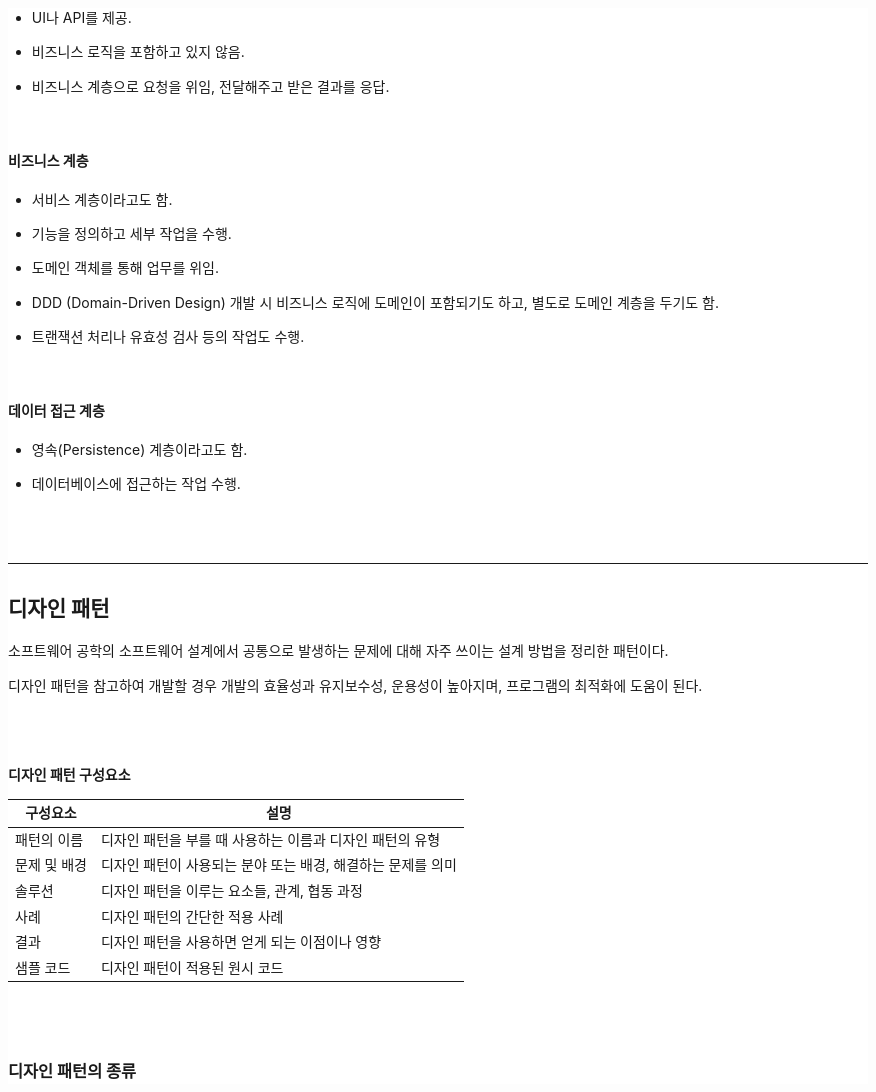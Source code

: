 - UI나 API를 제공.

- 비즈니스 로직을 포함하고 있지 않음.

- 비즈니스 계층으로 요청을 위임, 전달해주고 받은 결과를 응답.

<br>

#### 비즈니스 계층

- 서비스 계층이라고도 함.

- 기능을 정의하고 세부 작업을 수행.

- 도메인 객체를 통해 업무를 위임.

- DDD (Domain-Driven Design) 개발 시 비즈니스 로직에 도메인이 포함되기도 하고, 별도로 도메인 계층을 두기도 함.

- 트랜잭션 처리나 유효성 검사 등의 작업도 수행.

<br>

#### 데이터 접근 계층

- 영속(Persistence) 계층이라고도 함.

- 데이터베이스에 접근하는 작업 수행.

<br><br>

---

## 디자인 패턴
소프트웨어 공학의 소프트웨어 설계에서 공통으로 발생하는 문제에 대해 자주 쓰이는 설계 방법을 정리한 패턴이다.

디자인 패턴을 참고하여 개발할 경우 개발의 효율성과 유지보수성, 운용성이 높아지며, 프로그램의 최적화에 도움이 된다.

<br><br>

**디자인 패턴 구성요소**

| 구성요소 | 설명 |
| --- | --- |
| 패턴의 이름 | 디자인 패턴을 부를 때 사용하는 이름과 디자인 패턴의 유형 |
| 문제 및 배경 | 디자인 패턴이 사용되는 분야 또는 배경, 해결하는 문제를 의미 |
| 솔루션 | 디자인 패턴을 이루는 요소들, 관계, 협동 과정 |
| 사례 | 디자인 패턴의 간단한 적용 사례 |
| 결과 | 디자인 패턴을 사용하면 얻게 되는 이점이나 영향 |
| 샘플 코드 | 디자인 패턴이 적용된 원시 코드 |

<br><br>

### 디자인 패턴의 종류
